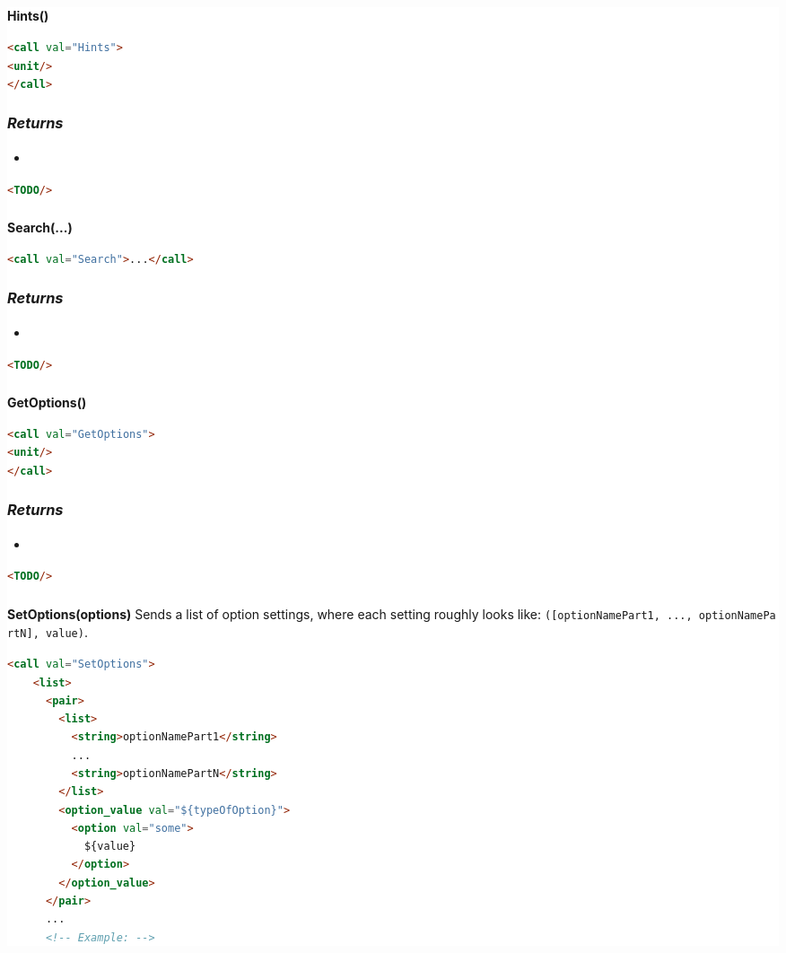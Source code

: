 

### <a name="command-hints">
</a>**Hints()**
```html
<call val="Hints">
<unit/>
</call>
```
### *Returns*
*
```html
<TODO/>
```



### <a name="command-search">
</a>**Search(...)**
```html
<call val="Search">...</call>
```
### *Returns*
*
```html
<TODO/>
```



### <a name="command-getoptions">
</a>**GetOptions()**
```html
<call val="GetOptions">
<unit/>
</call>
```
### *Returns*
*
```html
<TODO/>
```



### <a name="command-setoptions">
</a>**SetOptions(options)**
Sends a list of option settings, where each setting roughly looks like:
`([optionNamePart1, ..., optionNamePartN], value)`.
```html
<call val="SetOptions">
    <list>
      <pair>
        <list>
          <string>optionNamePart1</string>
          ...
          <string>optionNamePartN</string>
        </list>
        <option_value val="${typeOfOption}">
          <option val="some">
            ${value}
          </option>
        </option_value>
      </pair>
      ...
      <!-- Example: -->
```